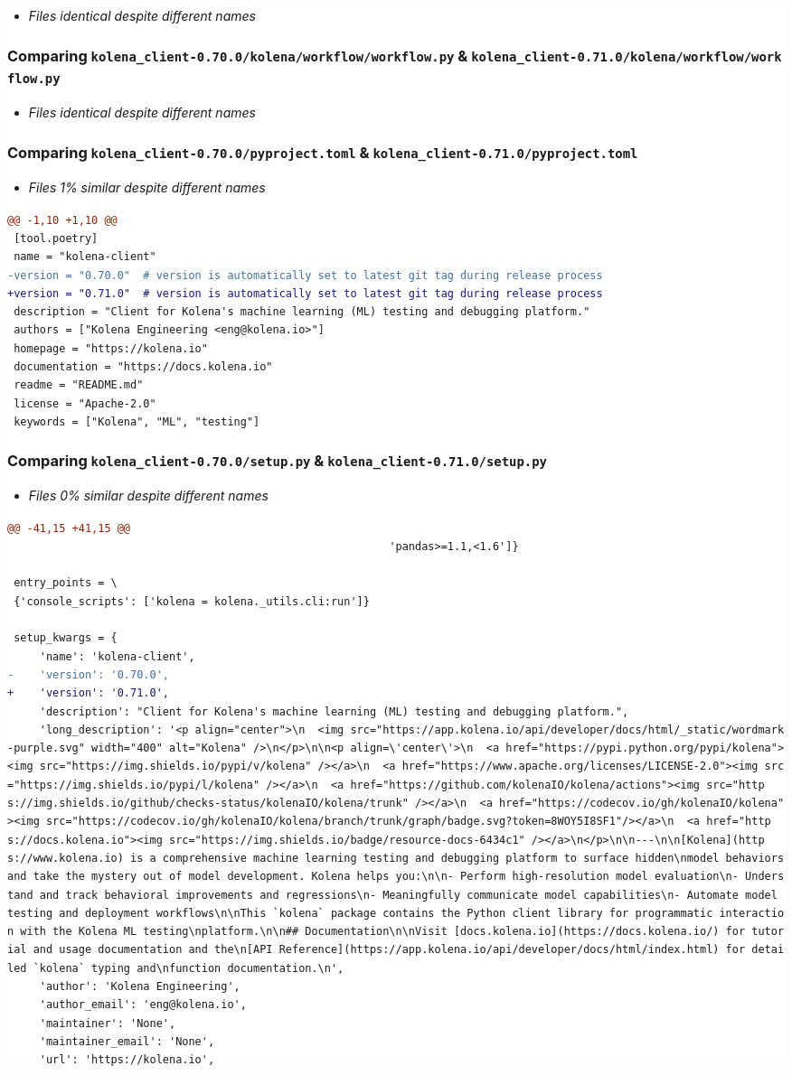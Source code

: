  * *Files identical despite different names*

### Comparing `kolena_client-0.70.0/kolena/workflow/workflow.py` & `kolena_client-0.71.0/kolena/workflow/workflow.py`

 * *Files identical despite different names*

### Comparing `kolena_client-0.70.0/pyproject.toml` & `kolena_client-0.71.0/pyproject.toml`

 * *Files 1% similar despite different names*

```diff
@@ -1,10 +1,10 @@
 [tool.poetry]
 name = "kolena-client"
-version = "0.70.0"  # version is automatically set to latest git tag during release process
+version = "0.71.0"  # version is automatically set to latest git tag during release process
 description = "Client for Kolena's machine learning (ML) testing and debugging platform."
 authors = ["Kolena Engineering <eng@kolena.io>"]
 homepage = "https://kolena.io"
 documentation = "https://docs.kolena.io"
 readme = "README.md"
 license = "Apache-2.0"
 keywords = ["Kolena", "ML", "testing"]
```

### Comparing `kolena_client-0.70.0/setup.py` & `kolena_client-0.71.0/setup.py`

 * *Files 0% similar despite different names*

```diff
@@ -41,15 +41,15 @@
                                                           'pandas>=1.1,<1.6']}
 
 entry_points = \
 {'console_scripts': ['kolena = kolena._utils.cli:run']}
 
 setup_kwargs = {
     'name': 'kolena-client',
-    'version': '0.70.0',
+    'version': '0.71.0',
     'description': "Client for Kolena's machine learning (ML) testing and debugging platform.",
     'long_description': '<p align="center">\n  <img src="https://app.kolena.io/api/developer/docs/html/_static/wordmark-purple.svg" width="400" alt="Kolena" />\n</p>\n\n<p align=\'center\'>\n  <a href="https://pypi.python.org/pypi/kolena"><img src="https://img.shields.io/pypi/v/kolena" /></a>\n  <a href="https://www.apache.org/licenses/LICENSE-2.0"><img src="https://img.shields.io/pypi/l/kolena" /></a>\n  <a href="https://github.com/kolenaIO/kolena/actions"><img src="https://img.shields.io/github/checks-status/kolenaIO/kolena/trunk" /></a>\n  <a href="https://codecov.io/gh/kolenaIO/kolena" ><img src="https://codecov.io/gh/kolenaIO/kolena/branch/trunk/graph/badge.svg?token=8WOY5I8SF1"/></a>\n  <a href="https://docs.kolena.io"><img src="https://img.shields.io/badge/resource-docs-6434c1" /></a>\n</p>\n\n---\n\n[Kolena](https://www.kolena.io) is a comprehensive machine learning testing and debugging platform to surface hidden\nmodel behaviors and take the mystery out of model development. Kolena helps you:\n\n- Perform high-resolution model evaluation\n- Understand and track behavioral improvements and regressions\n- Meaningfully communicate model capabilities\n- Automate model testing and deployment workflows\n\nThis `kolena` package contains the Python client library for programmatic interaction with the Kolena ML testing\nplatform.\n\n## Documentation\n\nVisit [docs.kolena.io](https://docs.kolena.io/) for tutorial and usage documentation and the\n[API Reference](https://app.kolena.io/api/developer/docs/html/index.html) for detailed `kolena` typing and\nfunction documentation.\n',
     'author': 'Kolena Engineering',
     'author_email': 'eng@kolena.io',
     'maintainer': 'None',
     'maintainer_email': 'None',
     'url': 'https://kolena.io',
```